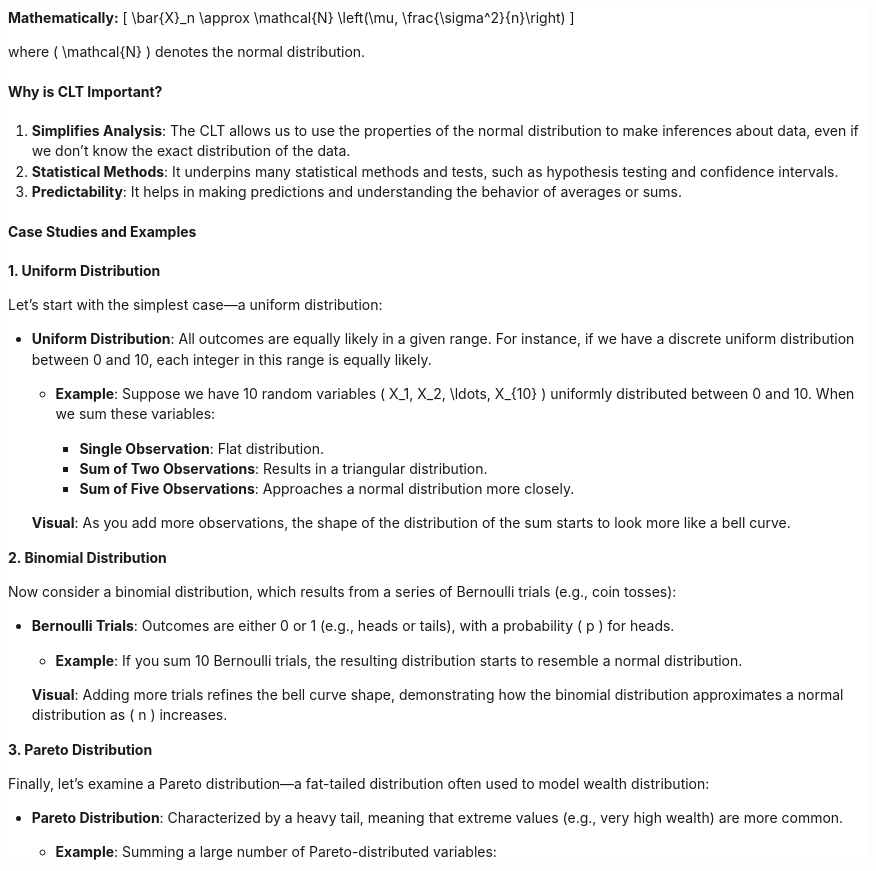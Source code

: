 **Mathematically:**
\[
\bar{X}_n \approx \mathcal{N} \left(\mu, \frac{\sigma^2}{n}\right)
\]

where \( \mathcal{N} \) denotes the normal distribution.

#### **Why is CLT Important?**

1. **Simplifies Analysis**: The CLT allows us to use the properties of the normal distribution to make inferences about data, even if we don’t know the exact distribution of the data.
2. **Statistical Methods**: It underpins many statistical methods and tests, such as hypothesis testing and confidence intervals.
3. **Predictability**: It helps in making predictions and understanding the behavior of averages or sums.

#### **Case Studies and Examples**

**1. Uniform Distribution**

Let’s start with the simplest case—a uniform distribution:

- **Uniform Distribution**: All outcomes are equally likely in a given range. For instance, if we have a discrete uniform distribution between 0 and 10, each integer in this range is equally likely.

  - **Example**: Suppose we have 10 random variables \( X_1, X_2, \ldots, X_{10} \) uniformly distributed between 0 and 10. When we sum these variables:

    - **Single Observation**: Flat distribution.
    - **Sum of Two Observations**: Results in a triangular distribution.
    - **Sum of Five Observations**: Approaches a normal distribution more closely.

  **Visual**: As you add more observations, the shape of the distribution of the sum starts to look more like a bell curve.

**2. Binomial Distribution**

Now consider a binomial distribution, which results from a series of Bernoulli trials (e.g., coin tosses):

- **Bernoulli Trials**: Outcomes are either 0 or 1 (e.g., heads or tails), with a probability \( p \) for heads.

  - **Example**: If you sum 10 Bernoulli trials, the resulting distribution starts to resemble a normal distribution.

  **Visual**: Adding more trials refines the bell curve shape, demonstrating how the binomial distribution approximates a normal distribution as \( n \) increases.

**3. Pareto Distribution**

Finally, let’s examine a Pareto distribution—a fat-tailed distribution often used to model wealth distribution:

- **Pareto Distribution**: Characterized by a heavy tail, meaning that extreme values (e.g., very high wealth) are more common.

  - **Example**: Summing a large number of Pareto-distributed variables:
